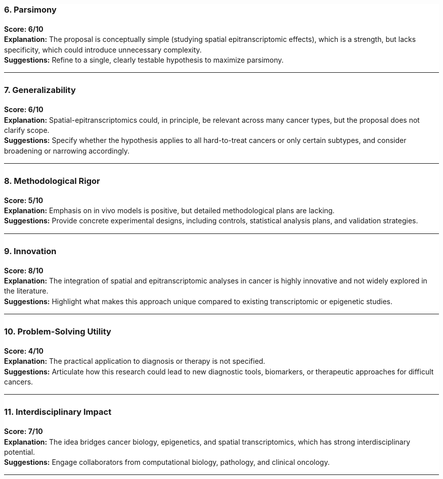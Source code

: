 
### 6. Parsimony
**Score: 6/10**  
**Explanation:** The proposal is conceptually simple (studying spatial epitranscriptomic effects), which is a strength, but lacks specificity, which could introduce unnecessary complexity.  
**Suggestions:** Refine to a single, clearly testable hypothesis to maximize parsimony.

---

### 7. Generalizability
**Score: 6/10**  
**Explanation:** Spatial-epitranscriptomics could, in principle, be relevant across many cancer types, but the proposal does not clarify scope.  
**Suggestions:** Specify whether the hypothesis applies to all hard-to-treat cancers or only certain subtypes, and consider broadening or narrowing accordingly.

---

### 8. Methodological Rigor
**Score: 5/10**  
**Explanation:** Emphasis on in vivo models is positive, but detailed methodological plans are lacking.  
**Suggestions:** Provide concrete experimental designs, including controls, statistical analysis plans, and validation strategies.

---

### 9. Innovation
**Score: 8/10**  
**Explanation:** The integration of spatial and epitranscriptomic analyses in cancer is highly innovative and not widely explored in the literature.  
**Suggestions:** Highlight what makes this approach unique compared to existing transcriptomic or epigenetic studies.

---

### 10. Problem-Solving Utility
**Score: 4/10**  
**Explanation:** The practical application to diagnosis or therapy is not specified.  
**Suggestions:** Articulate how this research could lead to new diagnostic tools, biomarkers, or therapeutic approaches for difficult cancers.

---

### 11. Interdisciplinary Impact
**Score: 7/10**  
**Explanation:** The idea bridges cancer biology, epigenetics, and spatial transcriptomics, which has strong interdisciplinary potential.  
**Suggestions:** Engage collaborators from computational biology, pathology, and clinical oncology.

---
